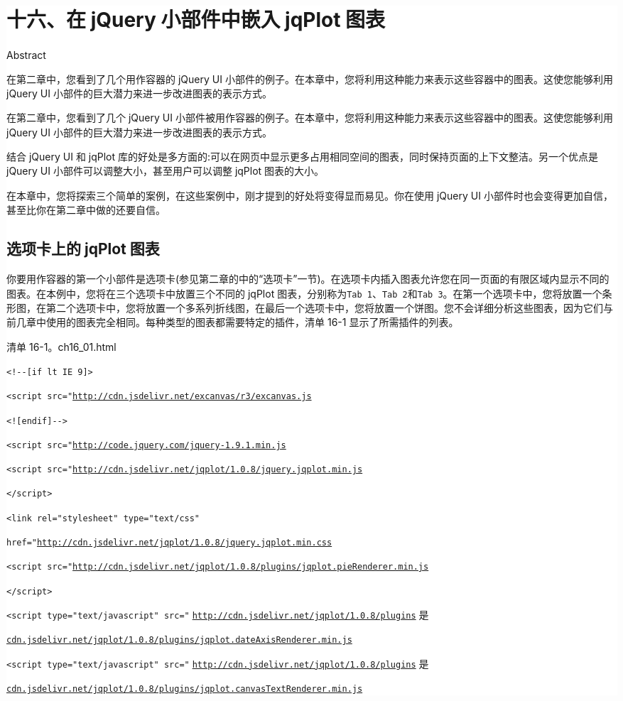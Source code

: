 # 十六、在 jQuery 小部件中嵌入 jqPlot 图表

Abstract

在第二章中，您看到了几个用作容器的 jQuery UI 小部件的例子。在本章中，您将利用这种能力来表示这些容器中的图表。这使您能够利用 jQuery UI 小部件的巨大潜力来进一步改进图表的表示方式。

在第二章中，您看到了几个 jQuery UI 小部件被用作容器的例子。在本章中，您将利用这种能力来表示这些容器中的图表。这使您能够利用 jQuery UI 小部件的巨大潜力来进一步改进图表的表示方式。

结合 jQuery UI 和 jqPlot 库的好处是多方面的:可以在网页中显示更多占用相同空间的图表，同时保持页面的上下文整洁。另一个优点是 jQuery UI 小部件可以调整大小，甚至用户可以调整 jqPlot 图表的大小。

在本章中，您将探索三个简单的案例，在这些案例中，刚才提到的好处将变得显而易见。你在使用 jQuery UI 小部件时也会变得更加自信，甚至比你在第二章中做的还要自信。

## 选项卡上的 jqPlot 图表

你要用作容器的第一个小部件是选项卡(参见第二章的中的“选项卡”一节)。在选项卡内插入图表允许您在同一页面的有限区域内显示不同的图表。在本例中，您将在三个选项卡中放置三个不同的 jqPlot 图表，分别称为`Tab 1`、`Tab 2`和`Tab 3`。在第一个选项卡中，您将放置一个条形图，在第二个选项卡中，您将放置一个多系列折线图，在最后一个选项卡中，您将放置一个饼图。您不会详细分析这些图表，因为它们与前几章中使用的图表完全相同。每种类型的图表都需要特定的插件，清单 16-1 显示了所需插件的列表。

清单 16-1。ch16_01.html

`<!--[if lt IE 9]>`

`<script src="`[`http://cdn.jsdelivr.net/excanvas/r3/excanvas.js`](http://cdn.jsdelivr.net/excanvas/r3/excanvas.js)

`<![endif]-->`

`<script src="`[`http://code.jquery.com/jquery-1.9.1.min.js`](http://code.jquery.com/jquery-1.9.1.min.js)

`<script src="`[`http://cdn.jsdelivr.net/jqplot/1.0.8/jquery.jqplot.min.js`](http://cdn.jsdelivr.net/jqplot/1.0.8/jquery.jqplot.min.js)

`</script>`

`<link rel="stylesheet" type="text/css"`

`href="`[`http://cdn.jsdelivr.net/jqplot/1.0.8/jquery.jqplot.min.css`](http://cdn.jsdelivr.net/jqplot/1.0.8/jquery.jqplot.min.css)

`<script src="`[`http://cdn.jsdelivr.net/jqplot/1.0.8/plugins/jqplot.pieRenderer.min.js`](http://cdn.jsdelivr.net/jqplot/1.0.8/plugins/jqplot.pieRenderer.min.js)

`</script>`

`<script type="text/javascript" src="` [`http://cdn.jsdelivr.net/jqplot/1.0.8/plugins`](http://cdn.jsdelivr.net/jqplot/1.0.8/plugins/jqplot.dateAxisRenderer.min.js) 是

[`cdn.jsdelivr.net/jqplot/1.0.8/plugins/jqplot.dateAxisRenderer.min.js`](http://cdn.jsdelivr.net/jqplot/1.0.8/plugins/jqplot.dateAxisRenderer.min.js)

`<script type="text/javascript" src="` [`http://cdn.jsdelivr.net/jqplot/1.0.8/plugins`](http://cdn.jsdelivr.net/jqplot/1.0.8/plugins/jqplot.canvasTextRenderer.min.js) 是

[`cdn.jsdelivr.net/jqplot/1.0.8/plugins/jqplot.canvasTextRenderer.min.js`](http://cdn.jsdelivr.net/jqplot/1.0.8/plugins/jqplot.canvasTextRenderer.min.js)
